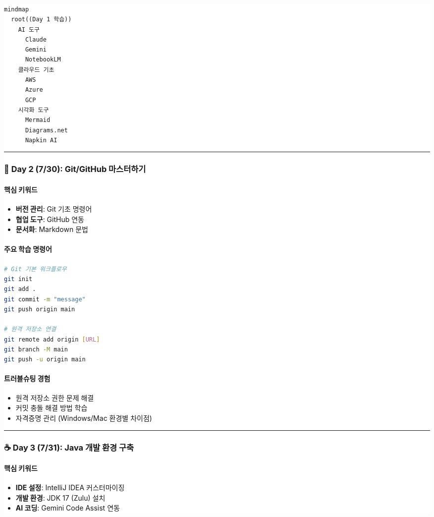 ```mermaid
mindmap
  root((Day 1 학습))
    AI 도구
      Claude
      Gemini
      NotebookLM
    클라우드 기초
      AWS
      Azure
      GCP
    시각화 도구
      Mermaid
      Diagrams.net
      Napkin AI
```

---

### 🔧 **Day 2 (7/30): Git/GitHub 마스터하기**

#### 핵심 키워드
- **버전 관리**: Git 기초 명령어
- **협업 도구**: GitHub 연동
- **문서화**: Markdown 문법

#### 주요 학습 명령어
```bash
# Git 기본 워크플로우
git init
git add .
git commit -m "message"
git push origin main

# 원격 저장소 연결
git remote add origin [URL]
git branch -M main
git push -u origin main
```

#### 트러블슈팅 경험
- 원격 저장소 권한 문제 해결
- 커밋 충돌 해결 방법 학습
- 자격증명 관리 (Windows/Mac 환경별 차이점)

---

### ☕ **Day 3 (7/31): Java 개발 환경 구축**

#### 핵심 키워드
- **IDE 설정**: IntelliJ IDEA 커스터마이징
- **개발 환경**: JDK 17 (Zulu) 설치
- **AI 코딩**: Gemini Code Assist 연동
